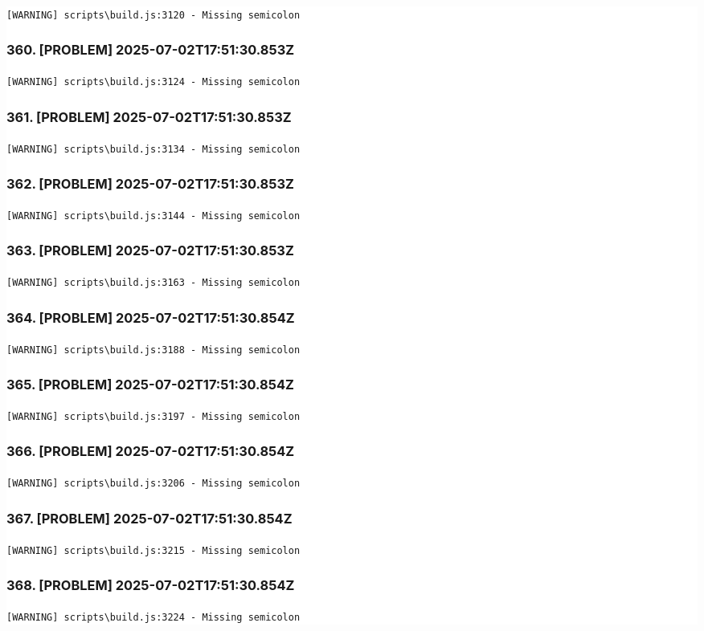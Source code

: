 ```
[WARNING] scripts\build.js:3120 - Missing semicolon
```

### 360. [PROBLEM] 2025-07-02T17:51:30.853Z

```
[WARNING] scripts\build.js:3124 - Missing semicolon
```

### 361. [PROBLEM] 2025-07-02T17:51:30.853Z

```
[WARNING] scripts\build.js:3134 - Missing semicolon
```

### 362. [PROBLEM] 2025-07-02T17:51:30.853Z

```
[WARNING] scripts\build.js:3144 - Missing semicolon
```

### 363. [PROBLEM] 2025-07-02T17:51:30.853Z

```
[WARNING] scripts\build.js:3163 - Missing semicolon
```

### 364. [PROBLEM] 2025-07-02T17:51:30.854Z

```
[WARNING] scripts\build.js:3188 - Missing semicolon
```

### 365. [PROBLEM] 2025-07-02T17:51:30.854Z

```
[WARNING] scripts\build.js:3197 - Missing semicolon
```

### 366. [PROBLEM] 2025-07-02T17:51:30.854Z

```
[WARNING] scripts\build.js:3206 - Missing semicolon
```

### 367. [PROBLEM] 2025-07-02T17:51:30.854Z

```
[WARNING] scripts\build.js:3215 - Missing semicolon
```

### 368. [PROBLEM] 2025-07-02T17:51:30.854Z

```
[WARNING] scripts\build.js:3224 - Missing semicolon
```
